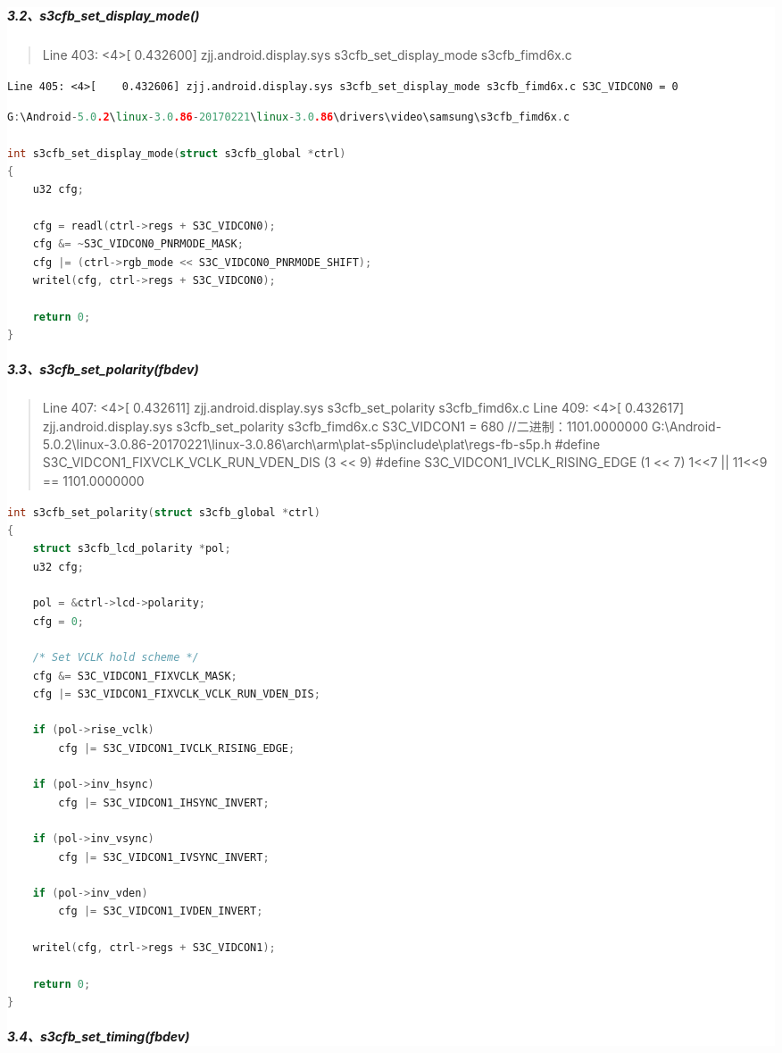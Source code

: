 #####  3.2、s3cfb_set_display_mode()

> 	Line 403: <4>[    0.432600] zjj.android.display.sys s3cfb_set_display_mode s3cfb_fimd6x.c 

	Line 405: <4>[    0.432606] zjj.android.display.sys s3cfb_set_display_mode s3cfb_fimd6x.c S3C_VIDCON0 = 0
``` cpp
G:\Android-5.0.2\linux-3.0.86-20170221\linux-3.0.86\drivers\video\samsung\s3cfb_fimd6x.c

int s3cfb_set_display_mode(struct s3cfb_global *ctrl)
{
	u32 cfg;

	cfg = readl(ctrl->regs + S3C_VIDCON0);
	cfg &= ~S3C_VIDCON0_PNRMODE_MASK;
	cfg |= (ctrl->rgb_mode << S3C_VIDCON0_PNRMODE_SHIFT);
	writel(cfg, ctrl->regs + S3C_VIDCON0);

	return 0;
}
```

#####  3.3、s3cfb_set_polarity(fbdev)
> 	Line 407: <4>[    0.432611] zjj.android.display.sys s3cfb_set_polarity s3cfb_fimd6x.c 
>	Line 409: <4>[    0.432617] zjj.android.display.sys s3cfb_set_polarity s3cfb_fimd6x.c S3C_VIDCON1 = 680 //二进制：1101.0000000 
>G:\Android-5.0.2\linux-3.0.86-20170221\linux-3.0.86\arch\arm\plat-s5p\include\plat\regs-fb-s5p.h
>	#define S3C_VIDCON1_FIXVCLK_VCLK_RUN_VDEN_DIS	(3 << 9)
>    #define S3C_VIDCON1_IVCLK_RISING_EDGE		(1 << 7)
>	1<<7 || 11<<9 == 1101.0000000 

``` cpp
int s3cfb_set_polarity(struct s3cfb_global *ctrl)
{
	struct s3cfb_lcd_polarity *pol;
	u32 cfg;

	pol = &ctrl->lcd->polarity;
	cfg = 0;

	/* Set VCLK hold scheme */
	cfg &= S3C_VIDCON1_FIXVCLK_MASK;
	cfg |= S3C_VIDCON1_FIXVCLK_VCLK_RUN_VDEN_DIS;

	if (pol->rise_vclk)
		cfg |= S3C_VIDCON1_IVCLK_RISING_EDGE;

	if (pol->inv_hsync)
		cfg |= S3C_VIDCON1_IHSYNC_INVERT;

	if (pol->inv_vsync)
		cfg |= S3C_VIDCON1_IVSYNC_INVERT;

	if (pol->inv_vden)
		cfg |= S3C_VIDCON1_IVDEN_INVERT;

	writel(cfg, ctrl->regs + S3C_VIDCON1);

	return 0;
}

```
#####  3.4、s3cfb_set_timing(fbdev)
